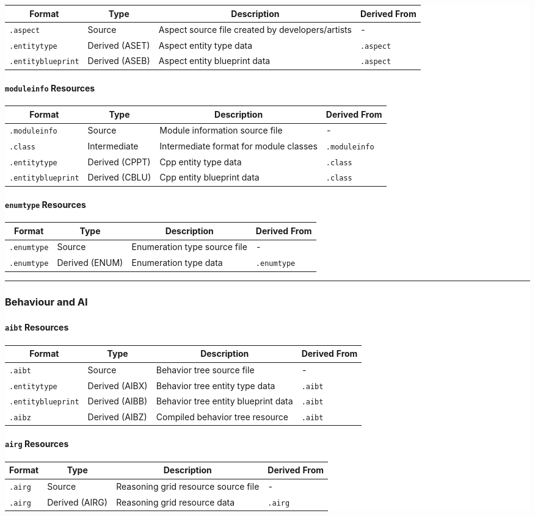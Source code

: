 | **Format**         | **Type**       | **Description**                                  | **Derived From** |
| ------------------ | -------------- | ------------------------------------------------ | ---------------- |
| `.aspect`          | Source         | Aspect source file created by developers/artists | -                |
| `.entitytype`      | Derived (ASET) | Aspect entity type data                          | `.aspect`        |
| `.entityblueprint` | Derived (ASEB) | Aspect entity blueprint data                     | `.aspect`        |


#### `moduleinfo` Resources

| **Format**         | **Type**       | **Description**                        | **Derived From** |
| ------------------ | -------------- | -------------------------------------- | ---------------- |
| `.moduleinfo`      | Source         | Module information source file         | -                |
| `.class`           | Intermediate   | Intermediate format for module classes | `.moduleinfo`    |
| `.entitytype`      | Derived (CPPT) | Cpp entity type data                   | `.class`         |
| `.entityblueprint` | Derived (CBLU) | Cpp entity blueprint data              | `.class`         |

#### `enumtype` Resources

| **Format**  | **Type**       | **Description**              | **Derived From** |
| ----------- | -------------- | ---------------------------- | ---------------- |
| `.enumtype` | Source         | Enumeration type source file | -                |
| `.enumtype` | Derived (ENUM) | Enumeration type data        | `.enumtype`      |

---

### Behaviour and AI

#### `aibt` Resources

| **Format**         | **Type**       | **Description**                     | **Derived From** |
| ------------------ | -------------- | ----------------------------------- | ---------------- |
| `.aibt`            | Source         | Behavior tree source file           | -                |
| `.entitytype`      | Derived (AIBX) | Behavior tree entity type data      | `.aibt`          |
| `.entityblueprint` | Derived (AIBB) | Behavior tree entity blueprint data | `.aibt`          |
| `.aibz`            | Derived (AIBZ) | Compiled behavior tree resource     | `.aibt`          |

#### `airg` Resources

| **Format** | **Type**       | **Description**                     | **Derived From** |
| ---------- | -------------- | ----------------------------------- | ---------------- |
| `.airg`    | Source         | Reasoning grid resource source file | -                |
| `.airg`    | Derived (AIRG) | Reasoning grid resource data        | `.airg`          |

